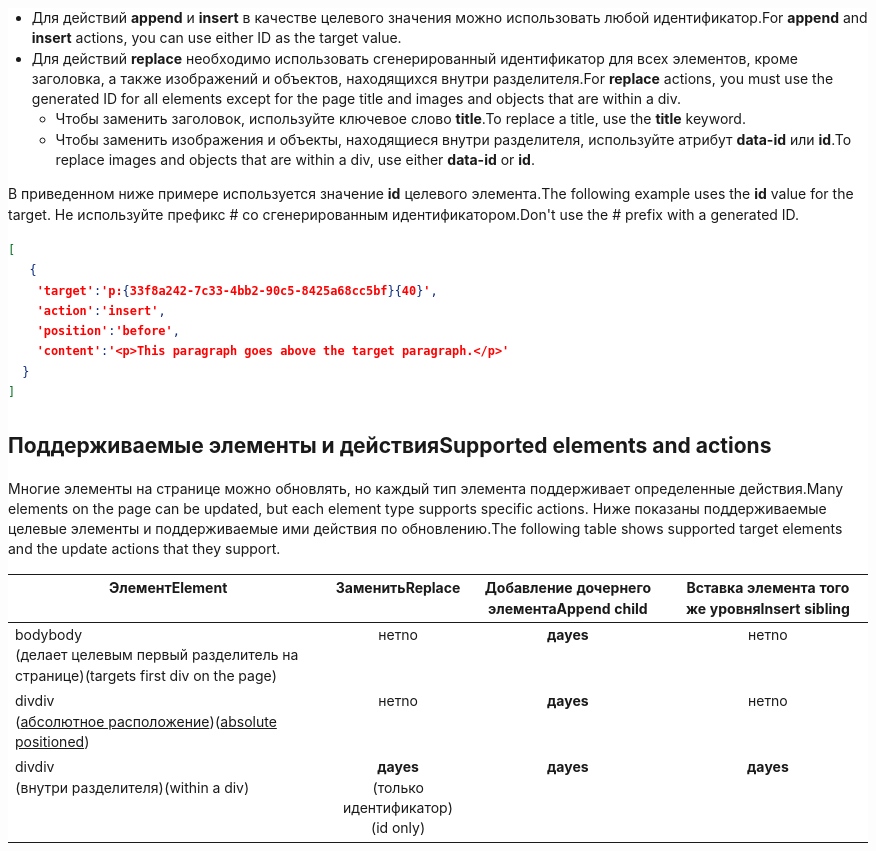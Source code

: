 - <span data-ttu-id="25897-190">Для действий **append** и **insert** в качестве целевого значения можно использовать любой идентификатор.</span><span class="sxs-lookup"><span data-stu-id="25897-190">For **append** and **insert** actions, you can use either ID as the target value.</span></span>
- <span data-ttu-id="25897-191">Для действий **replace** необходимо использовать сгенерированный идентификатор для всех элементов, кроме заголовка, а также изображений и объектов, находящихся внутри разделителя.</span><span class="sxs-lookup"><span data-stu-id="25897-191">For **replace** actions, you must use the generated ID for all elements except for the page title and images and objects that are within a div.</span></span> 
  - <span data-ttu-id="25897-192">Чтобы заменить заголовок, используйте ключевое слово **title**.</span><span class="sxs-lookup"><span data-stu-id="25897-192">To replace a title, use the **title** keyword.</span></span> 
  - <span data-ttu-id="25897-193">Чтобы заменить изображения и объекты, находящиеся внутри разделителя, используйте атрибут **data-id** или **id**.</span><span class="sxs-lookup"><span data-stu-id="25897-193">To replace images and objects that are within a div, use either **data-id** or **id**.</span></span>

<span data-ttu-id="25897-194">В приведенном ниже примере используется значение **id** целевого элемента.</span><span class="sxs-lookup"><span data-stu-id="25897-194">The following example uses the **id** value for the target.</span></span> <span data-ttu-id="25897-195">Не используйте префикс # со сгенерированным идентификатором.</span><span class="sxs-lookup"><span data-stu-id="25897-195">Don't use the # prefix with a generated ID.</span></span>

```json
[
   {
    'target':'p:{33f8a242-7c33-4bb2-90c5-8425a68cc5bf}{40}',
    'action':'insert',
    'position':'before',
    'content':'<p>This paragraph goes above the target paragraph.</p>'
  }
]
```

<a name="support-matrix"></a>

## <a name="supported-elements-and-actions"></a><span data-ttu-id="25897-196">Поддерживаемые элементы и действия</span><span class="sxs-lookup"><span data-stu-id="25897-196">Supported elements and actions</span></span>

<span data-ttu-id="25897-197">Многие элементы на странице можно обновлять, но каждый тип элемента поддерживает определенные действия.</span><span class="sxs-lookup"><span data-stu-id="25897-197">Many elements on the page can be updated, but each element type supports specific actions.</span></span> <span data-ttu-id="25897-198">Ниже показаны поддерживаемые целевые элементы и поддерживаемые ими действия по обновлению.</span><span class="sxs-lookup"><span data-stu-id="25897-198">The following table shows supported target elements and the update actions that they support.</span></span>

| <span data-ttu-id="25897-199">Элемент</span><span class="sxs-lookup"><span data-stu-id="25897-199">Element</span></span> | <span data-ttu-id="25897-200">Заменить</span><span class="sxs-lookup"><span data-stu-id="25897-200">Replace</span></span> | <span data-ttu-id="25897-201">Добавление дочернего элемента</span><span class="sxs-lookup"><span data-stu-id="25897-201">Append child</span></span> | <span data-ttu-id="25897-202">Вставка элемента того же уровня</span><span class="sxs-lookup"><span data-stu-id="25897-202">Insert sibling</span></span> |  
|------|:------:|:------:|:------:|  
| <span data-ttu-id="25897-203">body</span><span class="sxs-lookup"><span data-stu-id="25897-203">body</span></span><br /> <span data-ttu-id="25897-204">(делает целевым первый разделитель на странице)</span><span class="sxs-lookup"><span data-stu-id="25897-204">(targets first div on the page)</span></span> | <span data-ttu-id="25897-205">нет</span><span class="sxs-lookup"><span data-stu-id="25897-205">no</span></span> | <span data-ttu-id="25897-206">**да**</span><span class="sxs-lookup"><span data-stu-id="25897-206">**yes**</span></span> | <span data-ttu-id="25897-207">нет</span><span class="sxs-lookup"><span data-stu-id="25897-207">no</span></span> |  
| <span data-ttu-id="25897-208">div</span><span class="sxs-lookup"><span data-stu-id="25897-208">div</span></span><br /> <span data-ttu-id="25897-209">([абсолютное расположение](onenote-abs-pos.md))</span><span class="sxs-lookup"><span data-stu-id="25897-209">([absolute positioned](onenote-abs-pos.md))</span></span> | <span data-ttu-id="25897-210">нет</span><span class="sxs-lookup"><span data-stu-id="25897-210">no</span></span> | <span data-ttu-id="25897-211">**да**</span><span class="sxs-lookup"><span data-stu-id="25897-211">**yes**</span></span> | <span data-ttu-id="25897-212">нет</span><span class="sxs-lookup"><span data-stu-id="25897-212">no</span></span> |  
| <span data-ttu-id="25897-213">div</span><span class="sxs-lookup"><span data-stu-id="25897-213">div</span></span><br /> <span data-ttu-id="25897-214">(внутри разделителя)</span><span class="sxs-lookup"><span data-stu-id="25897-214">(within a div)</span></span> | <span data-ttu-id="25897-215">**да**</span><span class="sxs-lookup"><span data-stu-id="25897-215">**yes**</span></span><br/><span data-ttu-id="25897-216">(только идентификатор)</span><span class="sxs-lookup"><span data-stu-id="25897-216">(id only)</span></span> | <span data-ttu-id="25897-217">**да**</span><span class="sxs-lookup"><span data-stu-id="25897-217">**yes**</span></span> | <span data-ttu-id="25897-218">**да**</span><span class="sxs-lookup"><span data-stu-id="25897-218">**yes**</span></span> |   
